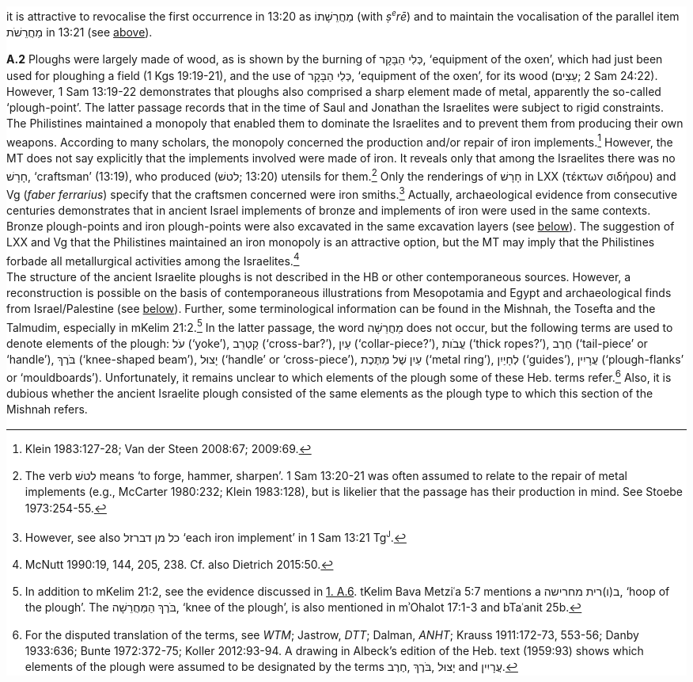 it is attractive to revocalise the first occurrence in 13:20 as <span dir="rtl">מַחֲרֵשָׁתוֹ</span>
(with <i>ṣ<sup><small>e</small></sup>rē</i>) and to maintain the vocalisation of the parallel item <span dir="rtl">מַחֲרֵשֹׁת</span>
in 13:21 (see <a href="#seree">above</a>).

<b> A.2</b> 
Ploughs were largely made of wood, as is shown by the burning of
<span dir="rtl">כְּלִי הַבָּקָר</span>,
‘equipment of the oxen’, which had just been used for ploughing a field
(1 Kgs 19:19-21), 
and the use of
<span dir="rtl">כְּלִי הַבָּקָר</span>,
‘equipment of the oxen’, for its wood
(<span dir="rtl">עֵצִים</span>;
2 Sam 24:22).
However, 1 Sam 13:19-22 demonstrates that ploughs also comprised a sharp element made of metal, apparently the 
so-called ‘plough-point’. The latter passage records that in the time of Saul and Jonathan the Israelites 
were subject to rigid constraints. 
The Philistines maintained a monopoly that enabled them to dominate the Israelites and
to prevent them from producing their own weapons.
According to many scholars, the monopoly 
concerned the production and/or repair of iron implements.[^62] 
However, the MT does not say explicitly that the implements involved were made of iron. 
It reveals only that among the Israelites there was no <span dir="rtl">חָרָשׁ</span>,
‘craftsman’ (13:19), 
who produced 
(<span dir="rtl">לטשׁ</span>; 13:20)
utensils for them.[^63] 
Only the renderings of <span dir="rtl">חָרָשׁ</span>
in LXX (τέκτων σιδήρου) and Vg (<i>faber ferrarius</i>)
specify that the craftsmen concerned were iron smiths.[^64] Actually, archaeological evidence from consecutive centuries 
demonstrates that in ancient Israel implements of bronze and implements of iron were used in the same contexts. 
Bronze plough-points and iron plough-points were also excavated in the same excavation layers (see <a href="#Exe-ar">below</a>).
The suggestion of LXX and Vg 
that the Philistines maintained an iron monopoly is 
an attractive option, but the MT may imply that the Philistines forbade all metallurgical activities among the Israelites.[^65]   
The structure of the ancient Israelite ploughs is not described in the HB or other contemporaneous 
sources. However, a reconstruction is possible on the basis of contemporaneous 
illustrations from Mesopotamia and Egypt and archaeological finds from
Israel/Palestine (see <a href="#Exe-ico">below</a>). Further, some terminological information can be found in the 
Mishnah, the Tosefta and the Talmudim, especially in <span id="Kelim">mKelim 21:2.[^66] 
In the latter passage, the word <span dir="rtl">מַחֲרֵשָׁה</span> does not occur, but
the following terms are used to denote elements of the plough:
<span dir="rtl">עֹל</span> (‘yoke’),
<span dir="rtl">קַטְרֵב</span> (‘cross-bar?’),
<span dir="rtl">עַיִן</span> (‘collar-piece?’),
<span dir="rtl">עֲבֹות</span> (‘thick ropes?’),
<span dir="rtl">חֶרֶב</span> (‘tail-piece’ or ‘handle’),
<span dir="rtl">בֹּרֶךְ</span> (‘knee-shaped beam’),
<span dir="rtl">יָצוּל</span> (‘handle’ or ‘cross-piece’),
<span dir="rtl">עַיִן שֶׁל מַתֶּכֶת</span> (‘metal ring’),
<span dir="rtl">לְחָיַיִן</span> (‘guides’),
<span dir="rtl">עֲרָיִין</span> (‘plough-flanks’ or ‘mouldboards’).
Unfortunately, it remains unclear to which elements of the plough some of these Heb. terms refer.[^67] Also, it is dubious whether the ancient Israelite plough consisted of the same elements as the plough type to which this section of the Mishnah refers.


[^1]: If <span dir="rtl">מחרשֹׁת</span> in 13:21 were a plural form of  \*<span dir="rtl">מַחֲרֶשֶׁת</span>/\*<span dir="rtl">מַחֲרָשָׁה</span>, the expected vocalisation in 13:21 would be  <span dir="rtl">מַחֲרָשֹׁת</span> (with <i>qameṣ</i>). Cf.  <span dir="rtl">מַעֲרָכוֹת</span> in Lev 24:6, <span dir="rtl">מַאֲכָלוֹת</span> in Prov 30:14, and the similar plural forms of other nouns mentioned in BL, 490&nbsp;aζ.
[^2]: <i>DCH</i> v: 229-30. See also the discussion in <a href="#Versions">4. A.2</a> and <a href="#Exe-lit">6.1</a>.
[^3]: See <i>BHK</i><sup><small>1</small></sup>, BDB, 361, and the literature mentioned in Barthélemy, <i>CTAT</i> 1:180.
[^4]: See <i>BHK</i><sup><small>2/3</small></sup>, KBL, 515; Ges<sup><small>18</small></sup>, 661, and the literature mentioned in Barthélemy, <i>CTAT</i> 1:180-81. See also the critical assessment of this emendation by Koller (2012:84-85). In other contexts, δρέπανον  represents Heb. <span dir="rtl">מַזְמֵרָה</span> (Isa 2:4; 18:5; Mic 4:3; Joel 4:10) or Heb. <span dir="rtl">מַגָּל</span> (Jer 50:16 = 27:16<sup><small>LXX</small></sup>; Joel 4:13). Remarkably, no scholars seem to have suggested reading  <span dir="rtl">מזמרתו</span> or <span dir="rtl">מגלו</span> instead of <span dir="rtl">מחרשתו</span> at the end of 1 Sam 13:20. Stoebe (1973:254) proposed reading <span dir="rtl">חֲרִיצֹו</span> instead of <span dir="rtl">מחרשתו</span> (cf. 2 Sam 12:31).
[^5]: Barthélemy, <i>CTAT</i> 1:181. Similarly: Cook (1994), who retained the MT as the <i>lectio difficilior</i>.
[^6]: <i>DCH</i> v:229-30.
[^7]: The reading is found in  1Q28/1QS <span style="text-transform:uppercase;">iii</span>:2  (Burrows 1951: Plate III; Charlesworth 1994:12) and 4Q257/4QpapS<sup><small>c</small></sup> <span style="text-transform:uppercase;">iii</span>:3-4 (DJD XXVI, 73, damaged).
[^8]: For unknown reasons,  the noun <span dir="rtl">מחרש</span> in the Community Rule is mentioned under the lemma   \*<span dir="rtl">מַחֲרֵשָׁה</span>/\*<span dir="rtl">מַחֲרֶשֶׁת</span>   in Ges<sup><small>18</small></sup>,  661.
[^9]: DJD XXVI, 76.
[^10]: See Charlesworth 1994:13 (with  different translations in n. 44); DJD XXVI, 76-77. See also the lemma \*<span dir="rtl">מַחֲרָשׁ</span> in <i>DCH</i> v:229.
[^11]: BDB, 361; KBL, 515; <i>DCH</i> v:229; <i>HALOT</i>, 572.
[^12]: For cognates of <span dir="rtl">חרשׁ</span> <span style="text-transform:uppercase;">i</span>  in Old Canaanite,  Aramaic, etc., see <i>DNWSI</i>, 407, 408; Koller 2012:87.
[^13]: Loewenstamm 1959;  Hamp et al. 1986:222-23; For <span dir="rtl">חרשׁ</span> <span style="text-transform:uppercase;">ii</span>, see Ges<sup><small>18</small></sup>,  402 (<span dir="rtl">חֹרֵשׁ נְחֹשֶׁת וּבַרְזֶל</span>   in Gen 4:22 and <span dir="rtl">חֹרֵשׁ נְחֹשֶׁת</span> in 1 Kgs 7:14); cf. the noun <span dir="rtl">חָרָשׁ</span>, ‘craftsman’, ‘artisan’.
[^14]: For Ug. <i>ḥrš</i>, ‘craftsman, artisan’, see <i>WUS</i>, 108;  <i>UT</i>, 399 (# 903);  <i>DULAT</i><sup><small> 1</small></sup>, 370-71; <i>DULAT</i><sup><small> 3</small></sup>, 366; <i>KWU</i>, 47.  For Phoenician <i>ḥrš</i>, ‘craftsman’, ‘artisan’, see <i>DNWSI</i>, 408.
[^15]: <i>CAD</i> E, 285-89. Similarly: <i>AHw</i> i:238-39.
[^16]: <i>CAD</i> M II, 23-25. Similarly: <i>AHw</i> ii:645-46.
[^17]: <i>WUS</i>, 108-09;  <i>UT</i>, 399 (# 905); <i>DULAT</i><sup><small> 1</small></sup>, 371-72; <i>DULAT</i><sup><small> 3</small></sup>, 367; <i>KWU</i>, 47.
[^18]: <i>WUS</i>, 108;  <i>DLU</i>, 268;  <i>UG</i>, 267;  <i>DULAT</i><sup><small> 1</small></sup>, 537-38; <i>DULAT</i><sup><small> 3</small></sup>, 531.
[^19]: Loretz 1993.  After a discussion of the various translations, the interpretation as ‘plough(share)’ is rejected in Dietrich & Loretz 2005, 228-30 (<i>bmḥrṯt</i> in <i>KTU</i> 6.14:3 interpreted as ‘from the agricultural field’; cf. <i>TUAT.NF</i> 6: 86). <i>KWU</i>, 71, assumes the meaning ‘Ackerland’ (cultivated land) for the occurrences  in <i>KTU</i> 1.6:IV.3, 14,  but prefers the translation ‘Pflug’ (plough) for the occurrence in <i>KTU</i> 6.14:3.
[^20]: Lane,  541-42; Wehr, 166.
[^21]: <i>SD</i>, 71; <i>DOSA</i>, 192.
[^22]: <i>CDG</i>, 243.
[^23]: In addition to the occurrences mentioned in the following notes, the word <span dir="rtl">מחרישה</span> occurs in  mBava Batra 2:1, 12, 13; tShabbat 6:8; tBava Qamma 2:6; tBava Metziʿa 9:18; tBava Batra 1:2, 14; tKelim Bava Metziʿa 5:7; t.ʾOhalot 15:13; bTaʿanit 25b;  bBava Qamma 30a;  bBava Batra 17a, 18a, 19a, 26a, 27b, 82b; yPeʾah 2, 17a;  6, 19c; yKilʾayim 7, 30d;     yNazir 7, 55d;  yBava Qamma 3, 3c; yBava Metziʿa 9, 12b (together with <span dir="rtl">קורדום</span>;  cf. → <span dir="rtl">קַרְדֹּם</span> in 1 Sam 13:20-21);  yBava Batra 2, 13ab; 7, 15c. In mSheviʿit  5:6  and bʿAvodah Zarah 15b, reference is made to <span dir="rtl">מַחֲרֵישָׁה וְכָל כֵּלֶיהָ</span>,  ‘the plough and all its implements’.
[^24]: mʾOhalot 17:1-3.
[^25]: mSheviʿit 3:7;   tSheviʿit 3:4;  ySheviʿit 3, 34bd;  mʿOrlah 1:3;  yʿOrlah 1, 60c.
[^26]: <span id="mBM9:13">According </span></span> to mBava Metziʿa 9:13, a creditor who wants to take a pledge from a debtor may take a <span dir="rtl">כַּר</span>, ‘pillow’, by day and must give it back  by night (cf. Deut 24:12-13) and may take a <span dir="rtl">מַחֲרֵשָׁה</span> by night and must return it by day.  Apparently, the <span dir="rtl">כַּר</span> and the <span dir="rtl">מַחֲרֵשָׁה</span> were seen as essential.  The rule is quoted in bBava Metziʿa 113a, yBava Metziʿa 9, 12a, and bTemurah 6a. See also Sifre Devarim 277.
[^27]: mShabbat 17:4 quotes Rabbi  Yose as saying that on the Shabbat ‘all utensils may be moved except for the large saw and the plough-point’ (<span dir="rtl">כל הכלים נטלין  חוץ מן המסר הגדול ויתד של מחרשה</span>). The saying occurs also  in tShabbat 14:1;  bShabbat 123b, 157a; bʿEruvin 35a; yShabbat 17, 16a.  Further, the expression <span dir="rtl">יתד של מחרישה</span> occurs also in bʿEruvin 86a.
[^28]: tKelim Bava Batra 1:7, which refers also to the <span dir="rtl">עיין</span>, ‘eye’, as an element that could be detached from the plough.  In mKelim 21:2 the terms <span dir="rtl">חרב</span> and <span dir="rtl">עיין</span> are also used for parts of the plough  (see <a href="#Kelim">above</a>).
[^29]: Jastrow, <i>DTT</i>, 764,  <i>WTM</i> iii:82, with reference to bKetubbot 68a, bBava Metziʿa 113b.   According to bBava Metziʿa 113ab, Raba son of Rabbah interpreted the word <span dir="rtl">מחרישה</span> in mBava Metziʿa 9:13  (see <a href="#mBM9:13">above</a>) as ‘strigil’, not as ‘plough’.
[^30]: This form is proposed in BDB, 361; KBL, 515; <i>HALOT</i>, 572; Ges<sup><small>18</small></sup>, 661.
[^31]: This  form is proposed in <i>DCH</i> v:229.
[^32]: Adrados, <i>DGE</i>, 1167; LEH<sup><small>1</small></sup>, 121;  <i>GELS</i>, 178.
[^33]: LSJ, 1849; Montanari, <i>BDAG</i>, 2184.
[^34]: Field<sup><small><span style="text-transform:uppercase;">i</span></small></sup>, 507-08.
[^35]: Field<sup><small><span style="text-transform:uppercase;">i</span></small></sup>, 507.
[^36]: Field<sup><small><span style="text-transform:uppercase;">i</span></small></sup>, 508.
[^37]: <i>GELS</i>, 328,  with reference to Van der Meer 2008:592-96. In all the other verses (Gen 24:65; 38:14, 19; Isa 3:23; Song 5:7), θέριστρον  is translated as ‘light summer garment’ or ‘veil’. 
[^38]: LSJ, 793; <i>GELS</i>, 328.
[^39]: Fernández Marcos & Busto Saiz 1989:36; Taylor 1992:42.
[^40]: LSJ, 430; Montanari, <i>BDAG</i>, 530.  Adrados, <i>DGE</i>, 1094:1) ‘<i>azada de dos puntas, laya</i>’, 2) ‘<i>piqueta, azuela</i> para demolición’.
[^41]: Field<sup><small><span style="text-transform:uppercase;">i</span></small></sup>, 507-08.
[^42]: Adrados, <i>DGE</i>, 521; LEH<sup><small>1</small></sup>, 62; <i>GELS</i>, 92.
[^43]: LEH<sup><small>1</small></sup>, 204.
[^44]: <i>GELS</i>, 328.
[^45]: Payne Smith, <i>CSD</i>, 250; Sokoloff, <i>SLB</i>, 709.
[^46]: Payne Smith, <i>CSD</i>, 285; Sokoloff, <i>SLB</i>, 793. <i>SLB</i> gives as a   second translation ‘part of plow’.
[^47]: Jastrow, <i>DTT</i>, 1059. <i>WTM</i> iii:711 (Heb. <span dir="rtl">עֹושֶׁף</span>): ‘der spitze Theil eines Instrumentes, welcher zum Bohren und Pflügen diente, der andere scharfe Theil dieses Instrumentes diente zum Holzspalten’. According to mKelim 13:3, the → <span dir="rtl">קַרְדֹּם</span>  has an  <span dir="rtl">עֹושֶׁף</span> ‘paring/chipping edge’  and a  <span dir="rtl">בֵּית בִּקּוּעַ</span>   ‘splitting/chopping edge’.
[^48]: Jastrow, <i>DTT</i>, 1243, distinguishes <span dir="rtl">פְּרָשָׁא</span> I, ‘[driving] goad’ (Tg<sup><small>J</small></sup> Judg 3:31), from <span dir="rtl">פְּרָשָׁא</span> II, ‘[breaker, crusher,] ploughshare’ (1 Sam 13:20). <i>WTM</i> iv:145, and Dalman, <i>ANHT</i>, 354, suggest that <span dir="rtl">פְּרָשָׁא</span> means ‘ox goad’ in Judg 3:31 as well as 1 Sam 13:20. See further the discussion in section <a href="#Targ">A.3</a>.
[^49]: <i>OLD</i>, 1691. Lewis & Short, <i>LD</i>, 1631, describe <i>sarculum</i> as ‘an implement for loosening the soil, weeding, etc., <i>a light hoe</i>’.
[^50]: Lewis & Short, <i>LD</i>, 2014;  <i>OLD</i>, 2103.
[^51]: For the distinctive character of the transmitted LXX text of  1 Samuel, see Hugo 2015:129-32; Hugo 2016:222-23.
[^52]: <i>GELS</i>, 328, 689.   For the precise meaning of θερίζειν θερισμὸν   and  τρυγᾶν τρυγητὸν,  see also  Grillet & Lestienne 1997:196-97.
[^53]: Grillet and Lestienne (1997:197) suggest that the Heb. source used by the Gk. translators  read <span dir="rtl">ולקצר קצירו ולבצר בצירו</span> instead of <span dir="rtl">ולחרש חרישו ולקצר קצירו</span> (MT). See also DJD  XVII, 59. However, in addition to the deviating Gk. rendering of <span dir="rtl">מחרשת</span>/<span dir="rtl">מחרשה</span> in 1 Sam 13:20-21, reference must be made to a fragment of 4Q51/4QSam<sup><small>a</small></sup> showing the letters <span dir="rtl">[ולחר]ש חר̊[ישו]</span> at the expected position (DJD XVII, 58). The Gk. translation seems to be due to confusion about the meaning of Heb. <span dir="rtl">חרשׁ</span>; see Wirth 2017:5.
[^54]: Fernández Marcos & Busto Saiz 1989:22; Taylor 1992:25.
[^55]: McCarter argues that the Antiochene text of LXX reflects the initial Heb. reading (reconstructed as <span dir="rtl">לחרש חרישו ולקצר קצירו ולבצר בצירו</span>). This leads to the artificial assumption that the shorter readings of MT and the rest of LXX are ‘haplographic, each in its own way’ (McCarter 1980:155).
[^56]: Pesh reads  ܘܢܕܒܪܘܢ ܕܒܪܗ ܘܢܚܨܕܘܢ ܚܨܕܗ  (<i>wndbrwn dbrh wnḥṣdwn ḥṣdh</i>).  The verb ܕܒܪ  (<i>dbr</i>) is a common translation of Heb.  <span dir="rtl">חרשׁ</span> <span style="text-transform:uppercase;">i</span>  with the meaning ‘to plough’ (see  Deut 22:10;  1 Kgs 19:19, etc.),  while ܚܨܕ  (<i>ḥṣd</i>) is a standard translation of the verb <span dir="rtl">קצר</span> (see 1 Sam 6:13; 2 Kgs 4:18; 19:29, etc.).
[^57]: Deut 22:10;  1 Sam 8:12;  1 Kgs 19:19;  Isa 28:24;  Jer 26:18;  Amos 6:12;  9:13;  Mic 3:12;  Job 1:14;  Prov 20:4.
[^58]: Judg 14:18, Hos 10:11, 13; Ps 129:3; Job 4:8.
[^59]: For other terms used in connection with ploughing, see Borowski 1987:48, 51-53.
[^60]: Gesenius, <i>TPC</i> i:530; BDB, 361; GB, 416; <i>HAWAT</i>, 219; KBL, 515; Zorell, 428; <i>DCH</i> v:229; <i>HALOT</i>, 572; Ges<sup><small>18</small></sup>, 661.
[^61]: Compare the rule in mBava Metziʿa 9:13 implying that a creditor may not take a <span dir="rtl">מַחֲרֵשָׁה</span> as a pledge during the day. See <a href="#mBM9:13">above</a>.
[^62]: Klein 1983:127-28; Van der Steen 2008:67; 2009:69.
[^63]: The verb <span dir="rtl">לטשׁ</span> means ‘to forge, hammer, sharpen’. 1 Sam 13:20-21 was often assumed to relate to the repair of metal implements (e.g., McCarter 1980:232; Klein 1983:128), but is likelier that the passage has their production in mind.  See Stoebe 1973:254-55.
[^64]: However, see also  <span dir="rtl">כל מן דברזל</span>  ‘each iron implement’  in 1 Sam 13:21 Tg<sup><small>J</small></sup>.
[^65]: McNutt 1990:19, 144, 205, 238.  Cf. also Dietrich 2015:50.
[^66]: In addition to mKelim 21:2, see the evidence</span> discussed in <a href="#Postbib">1. A.6</a>. tKelim Bava Metziʿa 5:7 mentions    a  <span dir="rtl">ב(ו)רית מחרישה</span>, ‘hoop of the plough’. The <span dir="rtl">בֹּרֶךְ הַמַּחֲרֵשָׁה</span>,  ‘knee of the plough’, is also mentioned in mʾOhalot 17:1-3 and  bTaʿanit 25b.
[^67]: For the disputed translation of the terms, see  <i>WTM</i>;  Jastrow, <i>DTT</i>;  Dalman, <i>ANHT</i>;  Krauss 1911:172-73, 553-56; Danby 1933:636; Bunte 1972:372-75; Koller 2012:93-94.  A drawing in Albeck’s edition of the Heb. text (1959:93) shows which elements of the plough were assumed to be designated by the terms <span dir="rtl">חֶרֶב</span>,  <span dir="rtl">בֹּרֶךְ</span>,  <span dir="rtl">יָצוּל</span>  and <span dir="rtl">עֲרָיִין</span>.
[^68]: See also Borowski 1987:52.
[^69]: For emendation proposals and Barthélemy’s objections, see <a href="#Emend">above</a>.
[^70]: Gesenius, <i>TPC</i> i:530,  translated one of the occurrences as <i>vomer</i>, ‘ploughshare’, and the other as <i>cultrum</i>, ‘knife’, <i>dens aratri</i>, ‘plough-point’.
[^71]: KJV, ASV, NJPS. In these translations, not only the final item of the list in 13:20 (MT: <span dir="rtl">מַחֲרֵשָׁתוֹ</span>) is translated as ‘mattock’, but the first item of the list in 13:21 (MT: <span dir="rtl">מַחֲרֵשֹׁת</span>) is also translated as ‘mattocks’, undoubtedly because these forms have the <i>ṣ<sup><small>e</small></sup>rē</i> vowel in common.
[^72]: Cook 1994. In <i>DCH</i>, where the first occurrence of <span dir="rtl">מחרשׁה</span>/<span dir="rtl">מחרשׁת</span>  in 13:20 is translated as ‘ploughshare’, the second occurrence is also interpreted as ‘goad’ because of the parallelism with <span dir="rtl">דָּרְבָן</span> (<i>DCH</i> v:229-30).
[^73]: Cook 1994:252, 254, n. 11.
[^74]: See Stoebe 1973:254.
[^75]: In NASB not only <span dir="rtl">מחרשׁה</span>/<span dir="rtl">מחרשׁת</span> at the end of 13:20 but also <span dir="rtl">דָּרְבָן</span> at the end of 13:21 is translated as ‘hoe’.
[^76]: Fokkelman (1986:45) identified the first occurrence of <span dir="rtl">מחרשׁה</span>/<span dir="rtl">מחרשׁת</span> in 1 Sam 13:20 with a scythe, probably due to LXX θέριστρον.  Like many others (see <a href="#Emend2">above</a>), Fokkelman replaced the second occurrence  in the same verse by <span dir="rtl">חֶרְמֵשׁ</span>, ‘sickle’.
[^77]: Wiggermann (1999:189-90, 228) remarks that if one ox is depicted this must be due to artistic convention, ‘since one ox cannot pull a plough in a straight line’ (190). Differently: Borowski 1987:51; Seidl 2003-2005:514.
[^78]: Egyptian: Fig. 1 in the present article; <i>ANEP</i>, 25 (fig. 84),  27 (fig. 91),  37 (fig. 122);    <i>BRL</i><sup><small>2</small></sup>, 255 (fig. 66/2); Borowski 1987:53 (fig. 5), 58 (fig. 8), 60 (fig. 10); Mesopotamian: Wiggermann 1999:228 (fig. 7a, 7b).
[^79]: Mesopotamian: Lambert 1979:22-23, regarding Plate VII fig. 63; Wiggermann 1999:228 (fig. 7c), 230 (fig. 9); Egyptian: Borowski 1987:53 (fig. 5); Nicholson & Shaw 2000:270 (fig. 11.2).
[^80]: Only Mesopotamian: <i>ANEP</i>, 25 (fig. 86, cf. 88);  Borowski 1987:55 (fig. 6; cf. 56 fig. 7); Wiggermann 1999:228 (fig. 7d);  Seidl 2003-2005, 514.
[^81]: Borowski 1987:53-56. However, Borowski (47-48, 53-54) shows that also in Israel the relationship between ploughing and sowing  was close, since ploughing was done for the sole   purpose of sowing (cf. Isa 28:24).
[^82]: See Figure 2 and Dalman, <i>AuS</i> 2,  plates 18-39. See also the discussion in Dalman, <i>AuS</i> 2, 64-115; Borowski 1987:48; King & Stager 2001:92.
[^83]: For the gradual replacing of bronze implements by iron implements in Israel/Palestine during the twelfth to tenth centuries <span style="text-transform:uppercase;">bce</span>, see McNutt 1990:209-11.
[^84]: Borowski 1987:51, with  several drawings of plough-points (50-51, fig. 3, 4) and a survey of the sites where they were   discovered (49, 51).   For a similar description as well as drawings of plough-points, see <i>BRL</i><sup><small>2</small></sup>, 255 (fig. 66/1).  Excellent drawings of two iron plough-points excavated in Kinneret are offered in Fritz 1990:366-67   (Plate 116).  For a photo of an iron plough-point and other iron implements from Tel Miqne-Ekron,   see King & Stager 2001:93.
[^85]: Cf. also  Wright 1943:35; Dietrich 2015:28.